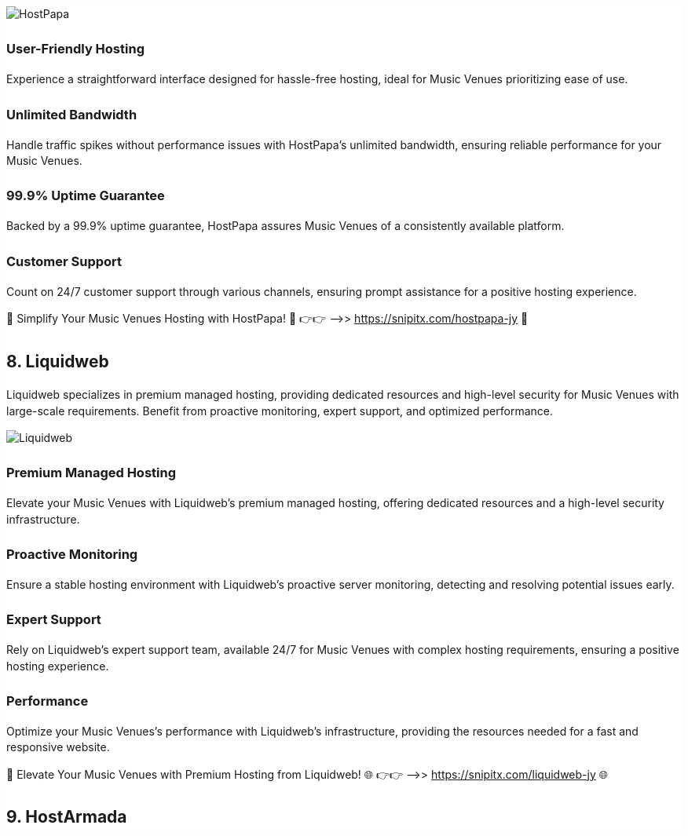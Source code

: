 ![HostPapa](https://i.imgur.com/ouDTkvl.jpeg "HostPapa Hosting")

### User-Friendly Hosting
Experience a straightforward interface designed for hassle-free hosting, ideal for Music Venues prioritizing ease of use.

### Unlimited Bandwidth
Handle traffic spikes without performance issues with HostPapa’s unlimited bandwidth, ensuring reliable performance for your Music Venues.

### 99.9% Uptime Guarantee
Backed by a 99.9% uptime guarantee, HostPapa assures Music Venues of a consistently available platform.

### Customer Support
Count on 24/7 customer support through various channels, ensuring prompt assistance for a positive hosting experience.

🌈 Simplify Your Music Venues Hosting with HostPapa! 🚀
👉👉 -->> https://snipitx.com/hostpapa-jy 🚀

## 8. Liquidweb

Liquidweb specializes in premium managed hosting, providing dedicated resources and high-level security for Music Venues with large-scale requirements. Benefit from proactive monitoring, expert support, and optimized performance.

![Liquidweb](https://i.imgur.com/4IvT9SC.jpeg "Liquidweb Hosting")

### Premium Managed Hosting
Elevate your Music Venues with Liquidweb’s premium managed hosting, offering dedicated resources and a high-level security infrastructure.

### Proactive Monitoring
Ensure a stable hosting environment with Liquidweb’s proactive server monitoring, detecting and resolving potential issues early.

### Expert Support
Rely on Liquidweb’s expert support team, available 24/7 for Music Venues with complex hosting requirements, ensuring a positive hosting experience.

### Performance
Optimize your Music Venues’s performance with Liquidweb’s infrastructure, providing the resources needed for a fast and responsive website.

🚀 Elevate Your Music Venues with Premium Hosting from Liquidweb! 🌐
👉👉 -->> https://snipitx.com/liquidweb-jy 🌐

## 9. HostArmada
